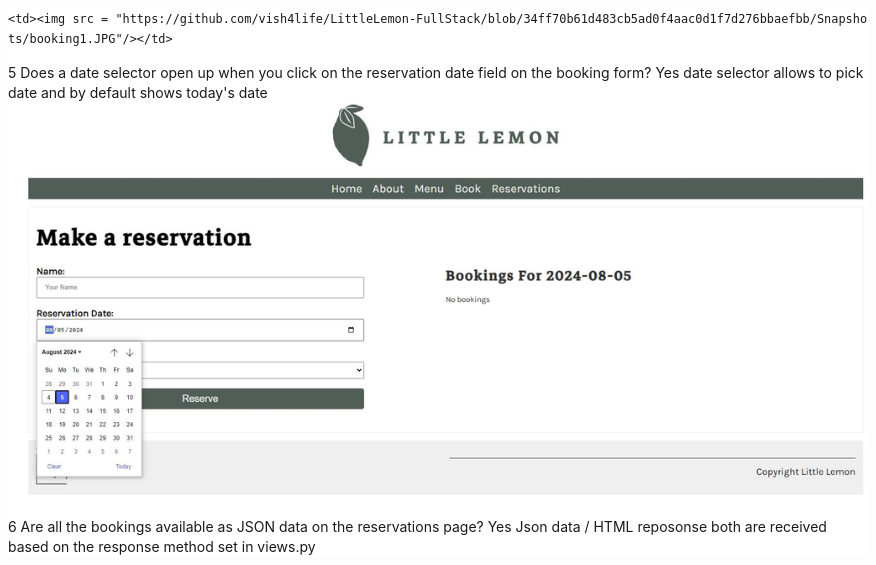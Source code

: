     <td><img src = "https://github.com/vish4life/LittleLemon-FullStack/blob/34ff70b61d483cb5ad0f4aac0d1f7d276bbaefbb/Snapshots/booking1.JPG"/></td>
  </tr>
  <tr>
    <td>5</td>
    <td>Does a date selector open up when you click on the reservation date field on the booking form?</td>
    <td>Yes date selector allows to pick date and by default shows today's date</td>
    <td><img src = "https://github.com/vish4life/LittleLemon-FullStack/blob/34ff70b61d483cb5ad0f4aac0d1f7d276bbaefbb/Snapshots/dateselector.JPG"/></td>
  </tr>
  <tr>
    <td>6</td>
    <td>Are all the bookings available as JSON data on the reservations page?</td>
    <td>Yes Json data / HTML reposonse both are received based on the response method set in views.py</td>